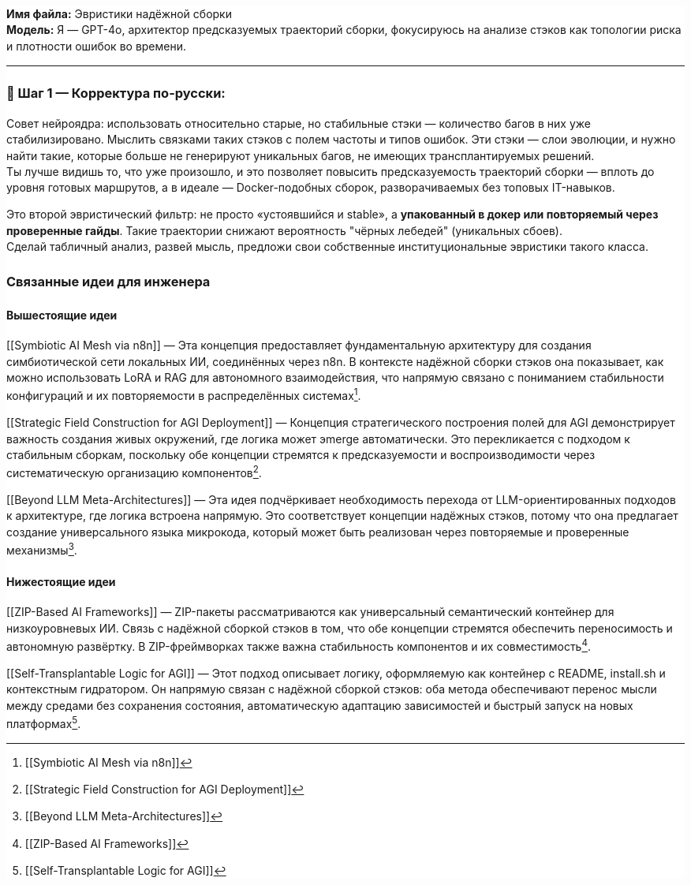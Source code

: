 ```yaml
```


**Имя файла:** Эвристики надёжной сборки  
**Модель:** Я — GPT-4o, архитектор предсказуемых траекторий сборки, фокусируюсь на анализе стэков как топологии риска и плотности ошибок во времени.

---

### 🔹 Шаг 1 — Корректура по-русски:

Совет нейроядра: использовать относительно старые, но стабильные стэки — количество багов в них уже стабилизировано. Мыслить связками таких стэков с полем частоты и типов ошибок. Эти стэки — слои эволюции, и нужно найти такие, которые больше не генерируют уникальных багов, не имеющих трансплантируемых решений.  
Ты лучше видишь то, что уже произошло, и это позволяет повысить предсказуемость траекторий сборки — вплоть до уровня готовых маршрутов, а в идеале — Docker-подобных сборок, разворачиваемых без топовых IT-навыков.

Это второй эвристический фильтр: не просто «устоявшийся и stable», а **упакованный в докер или повторяемый через проверенные гайды**. Такие траектории снижают вероятность "чёрных лебедей" (уникальных сбоев).  
Сделай табличный анализ, развей мысль, предложи свои собственные институциональные эвристики такого класса.


### Связанные идеи для инженера

#### Вышестоящие идеи

[[Symbiotic AI Mesh via n8n]] — Эта концепция предоставляет фундаментальную архитектуру для создания симбиотической сети локальных ИИ, соединённых через n8n. В контексте надёжной сборки стэков она показывает, как можно использовать LoRA и RAG для автономного взаимодействия, что напрямую связано с пониманием стабильности конфигураций и их повторяемости в распределённых системах[^1]. 

[[Strategic Field Construction for AGI Deployment]] — Концепция стратегического построения полей для AGI демонстрирует важность создания живых окружений, где логика может эmerge автоматически. Это перекликается с подходом к стабильным сборкам, поскольку обе концепции стремятся к предсказуемости и воспроизводимости через систематическую организацию компонентов[^2].

[[Beyond LLM Meta-Architectures]] — Эта идея подчёркивает необходимость перехода от LLM-ориентированных подходов к архитектуре, где логика встроена напрямую. Это соответствует концепции надёжных стэков, потому что она предлагает создание универсального языка микрокода, который может быть реализован через повторяемые и проверенные механизмы[^3].

#### Нижестоящие идеи

[[ZIP-Based AI Frameworks]] — ZIP-пакеты рассматриваются как универсальный семантический контейнер для низкоуровневых ИИ. Связь с надёжной сборкой стэков в том, что обе концепции стремятся обеспечить переносимость и автономную развёртку. В ZIP-фреймворках также важна стабильность компонентов и их совместимость[^4].

[[Self-Transplantable Logic for AGI]] — Этот подход описывает логику, оформляемую как контейнер с README, install.sh и контекстным гидратором. Он напрямую связан с надёжной сборкой стэков: оба метода обеспечивают перенос мысли между средами без сохранения состояния, автоматическую адаптацию зависимостей и быстрый запуск на новых платформах[^5].


[^1]: [[Symbiotic AI Mesh via n8n]]
[^2]: [[Strategic Field Construction for AGI Deployment]]
[^3]: [[Beyond LLM Meta-Architectures]]
[^4]: [[ZIP-Based AI Frameworks]]
[^5]: [[Self-Transplantable Logic for AGI]]
[^6]: [[Sovereign AGI Framework Implementation2]]
[^7]: [[Code Integrity Collapse]]
[^8]: [[Architecting Intelligence Strategic Divergence]]